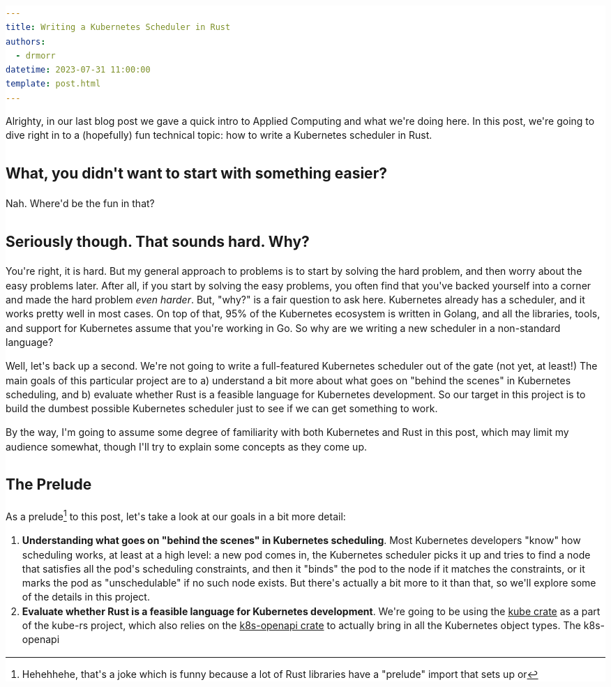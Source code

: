 ```yaml
---
title: Writing a Kubernetes Scheduler in Rust
authors:
  - drmorr
datetime: 2023-07-31 11:00:00
template: post.html
---
```


Alrighty, in our last blog post we gave a quick intro to Applied Computing and what we're doing here. In this post,
we're going to dive right in to a (hopefully) fun technical topic: how to write a Kubernetes scheduler in Rust.

## What, you didn't want to start with something easier?

Nah. Where'd be the fun in that?

## Seriously though. That sounds hard. Why?

You're right, it is hard. But my general approach to problems is to start by solving the hard problem, and then worry
about the easy problems later. After all, if you start by solving the easy problems, you often find that you've backed
yourself into a corner and made the hard problem _even harder_. But, "why?" is a fair question to ask here. Kubernetes
already has a scheduler, and it works pretty well in most cases. On top of that, 95% of the Kubernetes ecosystem is
written in Golang, and all the libraries, tools, and support for Kubernetes assume that you're working in Go. So why are
we writing a new scheduler in a non-standard language?

Well, let's back up a second. We're not going to write a full-featured Kubernetes scheduler out of the gate (not yet, at
least!) The main goals of this particular project are to a) understand a bit more about what goes on "behind the scenes"
in Kubernetes scheduling, and b) evaluate whether Rust is a feasible language for Kubernetes development. So our target
in this project is to build the dumbest possible Kubernetes scheduler just to see if we can get something to work.

By the way, I'm going to assume some degree of familiarity with both Kubernetes and Rust in this post, which may limit
my audience somewhat, though I'll try to explain some concepts as they come up.

## The Prelude
As a prelude[^1] to this post, let's take a look at our goals in a bit more detail:

1. **Understanding what goes on "behind the scenes" in Kubernetes scheduling**. Most Kubernetes developers "know" how
    scheduling works, at least at a high level: a new pod comes in, the Kubernetes scheduler picks it up and tries to
    find a node that satisfies all the pod's scheduling constraints, and then it "binds" the pod to the node if it
    matches the constraints, or it marks the pod as "unschedulable" if no such node exists. But there's actually a bit
    more to it than that, so we'll explore some of the details in this project.
2. **Evaluate whether Rust is a feasible language for Kubernetes development**. We're going to be using the [kube
   crate](https://github.com/kube-rs/kube) as a part of the kube-rs project, which also relies on the [k8s-openapi
   crate](https://github.com/Arnavion/k8s-openapi) to actually bring in all the Kubernetes object types. The k8s-openapi

[^1]: Hehehhehe, that's a joke which is funny because a lot of Rust libraries have a "prelude" import that sets up or
[^2]: _Technically_ client-go does the same thing, it just bottles up all the different API clients into a `Clientset`
[^3]: Note that---I _believe_---the documentation is actually lying here. If you set the `nodeName` field in the
[^4]: And hey, we can verify that with a little bit of code spelunking.  [Here](https://github.com/kubernetes/kubernetes/blob/master/pkg/scheduler/framework/plugins/defaultbinder/default_binder.go#L51-L51)
[^5]: Oops.